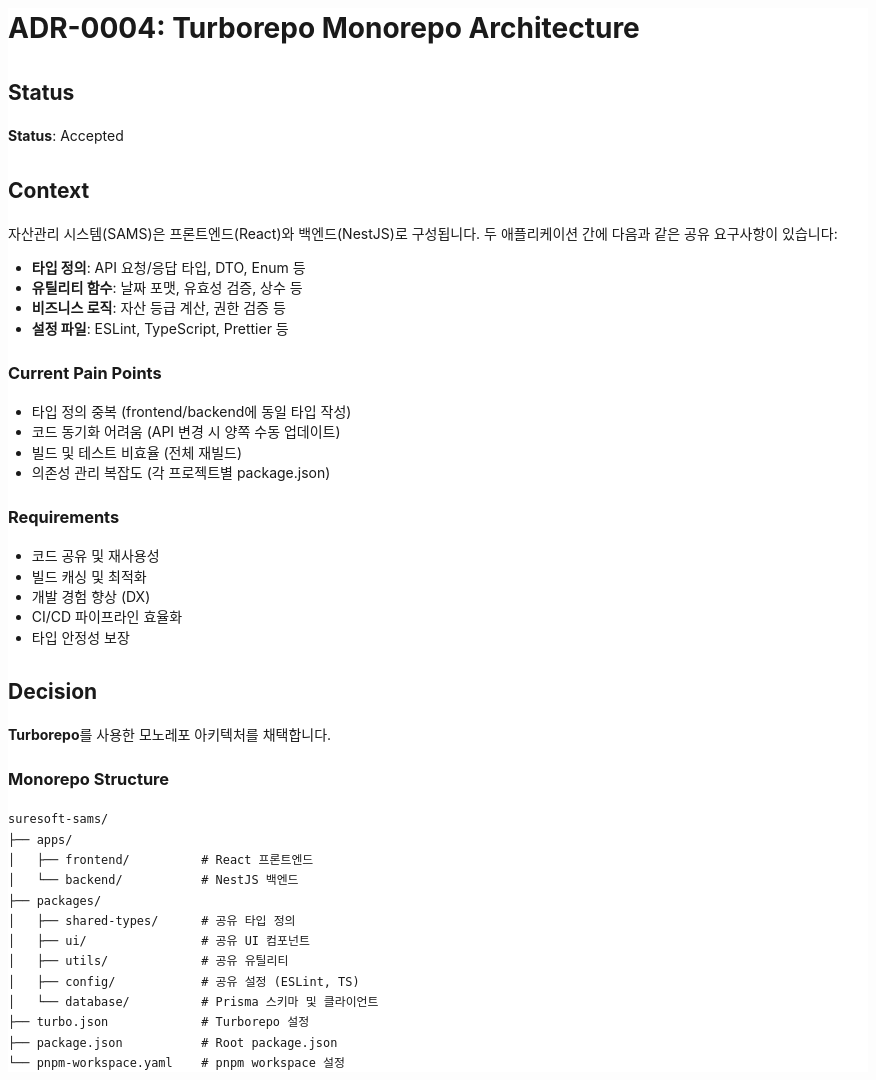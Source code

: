 # ADR-0004: Turborepo Monorepo Architecture

## Status
**Status**: Accepted

## Context

자산관리 시스템(SAMS)은 프론트엔드(React)와 백엔드(NestJS)로 구성됩니다. 두 애플리케이션 간에 다음과 같은 공유 요구사항이 있습니다:

- **타입 정의**: API 요청/응답 타입, DTO, Enum 등
- **유틸리티 함수**: 날짜 포맷, 유효성 검증, 상수 등
- **비즈니스 로직**: 자산 등급 계산, 권한 검증 등
- **설정 파일**: ESLint, TypeScript, Prettier 등

### Current Pain Points
- 타입 정의 중복 (frontend/backend에 동일 타입 작성)
- 코드 동기화 어려움 (API 변경 시 양쪽 수동 업데이트)
- 빌드 및 테스트 비효율 (전체 재빌드)
- 의존성 관리 복잡도 (각 프로젝트별 package.json)

### Requirements
- 코드 공유 및 재사용성
- 빌드 캐싱 및 최적화
- 개발 경험 향상 (DX)
- CI/CD 파이프라인 효율화
- 타입 안정성 보장

## Decision

**Turborepo**를 사용한 모노레포 아키텍처를 채택합니다.

### Monorepo Structure

```
suresoft-sams/
├── apps/
│   ├── frontend/          # React 프론트엔드
│   └── backend/           # NestJS 백엔드
├── packages/
│   ├── shared-types/      # 공유 타입 정의
│   ├── ui/                # 공유 UI 컴포넌트
│   ├── utils/             # 공유 유틸리티
│   ├── config/            # 공유 설정 (ESLint, TS)
│   └── database/          # Prisma 스키마 및 클라이언트
├── turbo.json             # Turborepo 설정
├── package.json           # Root package.json
└── pnpm-workspace.yaml    # pnpm workspace 설정
```
